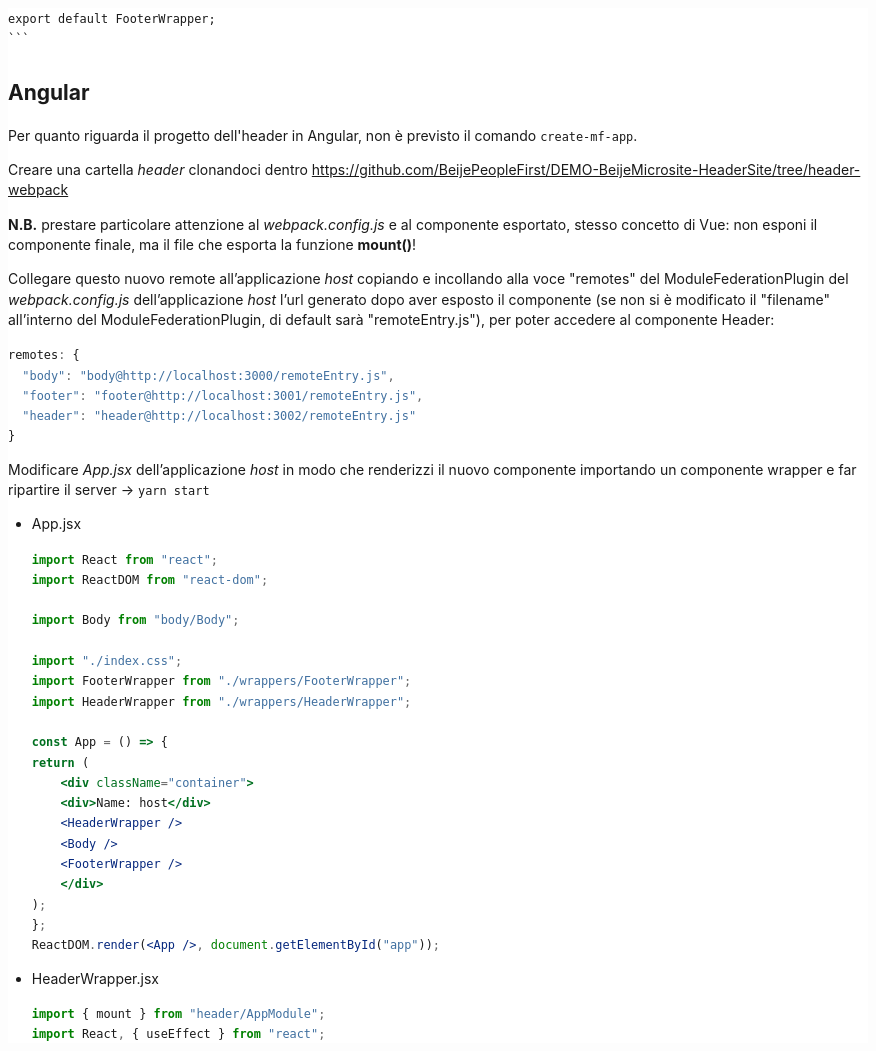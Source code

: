     export default FooterWrapper;
    ```

## Angular

Per quanto riguarda il progetto dell'header in Angular, non è previsto il comando `create-mf-app`.

Creare una cartella *header* clonandoci dentro https://github.com/BeijePeopleFirst/DEMO-BeijeMicrosite-HeaderSite/tree/header-webpack

**N.B.** prestare particolare attenzione al *webpack.config.js* e al componente esportato, stesso concetto di Vue: non esponi il componente finale, ma il file che esporta la funzione **mount()**!

Collegare questo nuovo remote all’applicazione *host* copiando e incollando alla voce "remotes" del ModuleFederationPlugin del *webpack.config.js* dell’applicazione *host* l’url generato dopo aver esposto il componente (se non si è modificato il "filename" all’interno del ModuleFederationPlugin, di default sarà "remoteEntry.js"), per poter accedere al componente Header:

```jsx
remotes: {
  "body": "body@http://localhost:3000/remoteEntry.js",
  "footer": "footer@http://localhost:3001/remoteEntry.js",
  "header": "header@http://localhost:3002/remoteEntry.js"
}
```

Modificare *App.jsx* dell’applicazione *host* in modo che renderizzi il nuovo componente importando un componente wrapper e far ripartire il server → `yarn start`

- App.jsx

    ```jsx
    import React from "react";
    import ReactDOM from "react-dom";

    import Body from "body/Body";

    import "./index.css";
    import FooterWrapper from "./wrappers/FooterWrapper";
    import HeaderWrapper from "./wrappers/HeaderWrapper";

    const App = () => {
    return (
        <div className="container">
        <div>Name: host</div>
        <HeaderWrapper />
        <Body />
        <FooterWrapper />
        </div>
    );
    };
    ReactDOM.render(<App />, document.getElementById("app"));
    ```

- HeaderWrapper.jsx

    ```jsx
    import { mount } from "header/AppModule";
    import React, { useEffect } from "react";
